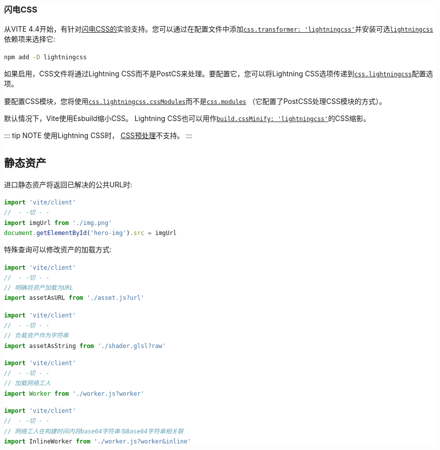 ### 闪电CSS

从VITE 4.4开始，有针对[闪电CSS的](/0)实验支持。您可以通过在配置文件中添加[`css.transformer: 'lightningcss'`](/1)并安装可选[`lightningcss`](/2)依赖项来选择它:

```bash
npm add -D lightningcss
```

如果启用，CSS文件将通过Lightning CSS而不是PostCS来处理。要配置它，您可以将Lightning CSS选项传递到[`css.lightningcss`](/0)配置选项。

要配置CSS模块，您将使用[`css.lightningcss.cssModules`](/0)而不是[`css.modules`](/1) （它配置了PostCSS处理CSS模块的方式）。

默认情况下，Vite使用Esbuild缩小CSS。 Lightning CSS也可以用作[`build.cssMinify: 'lightningcss'`](/0)的CSS缩影。

::: tip NOTE
使用Lightning CSS时， [CSS预处理](/0)不支持。
:::

## 静态资产

进口静态资产将返回已解决的公共URL时:

```js twoslash
import 'vite/client'
//  - -切 - -
import imgUrl from './img.png'
document.getElementById('hero-img').src = imgUrl
```

特殊查询可以修改资产的加载方式:

```js twoslash
import 'vite/client'
//  - -切 - -
// 明确将资产加载为URL
import assetAsURL from './asset.js?url'
```

```js twoslash
import 'vite/client'
//  - -切 - -
// 负载资产作为字符串
import assetAsString from './shader.glsl?raw'
```

```js twoslash
import 'vite/client'
//  - -切 - -
// 加载网络工人
import Worker from './worker.js?worker'
```

```js twoslash
import 'vite/client'
//  - -切 - -
// 网络工人在构建时间内将base64字符串与Base64字符串相关联
import InlineWorker from './worker.js?worker&inline'
```
